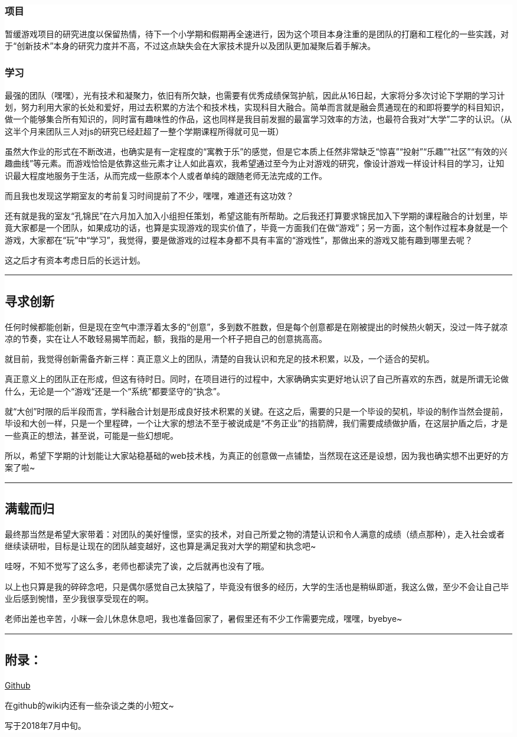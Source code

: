 ### 项目

暂缓游戏项目的研究进度以保留热情，待下一个小学期和假期再全速进行，因为这个项目本身注重的是团队的打磨和工程化的一些实践，对于“创新技术”本身的研究力度并不高，不过这点缺失会在大家技术提升以及团队更加凝聚后着手解决。

### 学习

最强的团队（嘿嘿），光有技术和凝聚力，依旧有所欠缺，也需要有优秀成绩保驾护航，因此从16日起，大家将分多次讨论下学期的学习计划，努力利用大家的长处和爱好，用过去积累的方法个和技术栈，实现科目大融合。简单而言就是融会贯通现在的和即将要学的科目知识，做一个能够集合所有知识的，同时富有趣味性的作品，这也同样是我目前发掘的最富学习效率的方法，也最符合我对“大学”二字的认识。（从这半个月来团队三人对js的研究已经赶超了一整个学期课程所得就可见一斑）

虽然大作业的形式在不断改进，也确实是有一定程度的“寓教于乐”的感觉，但是它本质上任然非常缺乏“惊喜”“投射”“乐趣”“社区”“有效的兴趣曲线”等元素。而游戏恰恰是依靠这些元素才让人如此喜欢，我希望通过至今为止对游戏的研究，像设计游戏一样设计科目的学习，让知识最大程度地服务于生活，从而完成一些原本个人或者单纯的跟随老师无法完成的工作。

而且我也发现这学期室友的考前复习时间提前了不少，嘿嘿，难道还有这功效？

还有就是我的室友“孔锦民”在六月加入加入小组担任策划，希望这能有所帮助。之后我还打算要求锦民加入下学期的课程融合的计划里，毕竟大家都是一个团队，如果成功的话，也算是实现游戏的现实价值了，毕竟一方面我们在做“游戏”；另一方面，这个制作过程本身就是一个游戏，大家都在“玩”中“学习”，我觉得，要是做游戏的过程本身都不具有丰富的“游戏性”，那做出来的游戏又能有趣到哪里去呢？

这之后才有资本考虑日后的长远计划。

---

## 寻求创新

任何时候都能创新，但是现在空气中漂浮着太多的“创意”，多到数不胜数，但是每个创意都是在刚被提出的时候热火朝天，没过一阵子就凉凉的节奏，实在让人不敢轻易揭竿而起，额，我指的是用一个杆子把自己的创意挑高高。

就目前，我觉得创新需备齐新三样：真正意义上的团队，清楚的自我认识和充足的技术积累，以及，一个适合的契机。

真正意义上的团队正在形成，但这有待时日。同时，在项目进行的过程中，大家确确实实更好地认识了自己所喜欢的东西，就是所谓无论做什么，无论是一个“游戏“还是一个“系统”都要坚守的“执念”。

就“大创”时限的后半段而言，学科融合计划是形成良好技术积累的关键。在这之后，需要的只是一个毕设的契机，毕设的制作当然会提前，毕设和大创一样，只是一个里程碑，一个让大家的想法不至于被说成是“不务正业”的挡箭牌，我们需要成绩做护盾，在这层护盾之后，才是一些真正的想法，甚至说，可能是一些幻想呢。

所以，希望下学期的计划能让大家站稳基础的web技术栈，为真正的创意做一点铺垫，当然现在这还是设想，因为我也确实想不出更好的方案了啦~

---

## 满载而归

最终那当然是希望大家带着：对团队的美好憧憬，坚实的技术，对自己所爱之物的清楚认识和令人满意的成绩（绩点那种），走入社会或者继续读研啦，目标是让现在的团队越变越好，这也算是满足我对大学的期望和执念吧~

哇呀，不知不觉写了这么多，老师也都读完了诶，之后就再也没有了哦。

以上也只算是我的碎碎念吧，只是偶尔感觉自己太狭隘了，毕竟没有很多的经历，大学的生活也是稍纵即逝，我这么做，至少不会让自己毕业后感到惋惜，至少我很享受现在的啊。

老师出差也辛苦，小眯一会儿休息休息吧，我也准备回家了，暑假里还有不少工作需要完成，嘿嘿，byebye~

---

## 附录：

[Github](https://github.com/KevinLEEEEEEE/Anubis)

在github的wiki内还有一些杂谈之类的小短文~

写于2018年7月中旬。